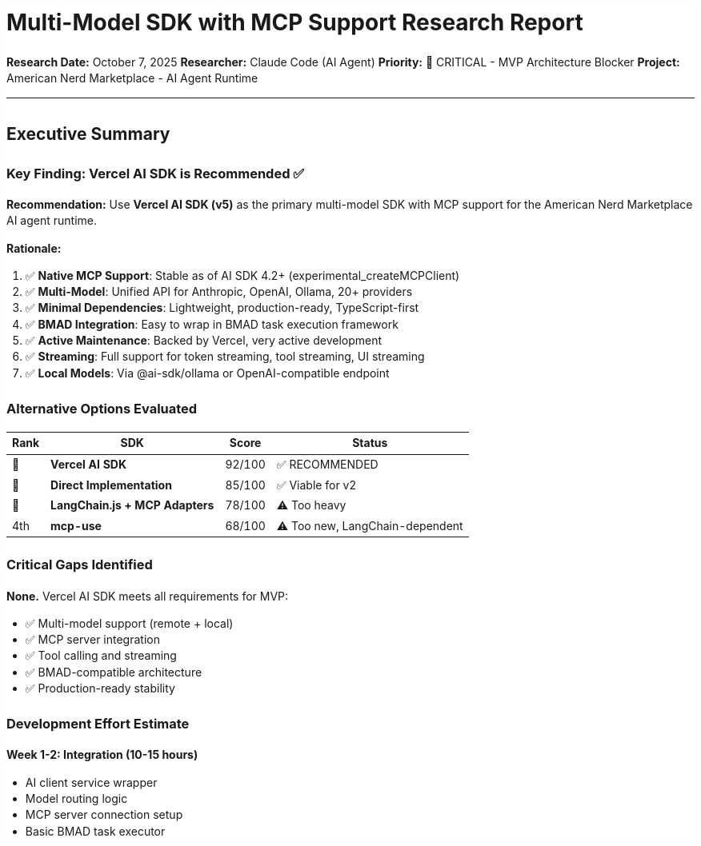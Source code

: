 # Multi-Model SDK with MCP Support Research Report

**Research Date:** October 7, 2025
**Researcher:** Claude Code (AI Agent)
**Priority:** 🔴 CRITICAL - MVP Architecture Blocker
**Project:** American Nerd Marketplace - AI Agent Runtime

---

## Executive Summary

### Key Finding: Vercel AI SDK is Recommended ✅

**Recommendation:** Use **Vercel AI SDK (v5)** as the primary multi-model SDK with MCP support for the American Nerd Marketplace AI agent runtime.

**Rationale:**
1. ✅ **Native MCP Support**: Stable as of AI SDK 4.2+ (experimental_createMCPClient)
2. ✅ **Multi-Model**: Unified API for Anthropic, OpenAI, Ollama, 20+ providers
3. ✅ **Minimal Dependencies**: Lightweight, production-ready, TypeScript-first
4. ✅ **BMAD Integration**: Easy to wrap in BMAD task execution framework
5. ✅ **Active Maintenance**: Backed by Vercel, very active development
6. ✅ **Streaming**: Full support for token streaming, tool streaming, UI streaming
7. ✅ **Local Models**: Via @ai-sdk/ollama or OpenAI-compatible endpoint

### Alternative Options Evaluated

| Rank | SDK | Score | Status |
|------|-----|-------|--------|
| 🥇 | **Vercel AI SDK** | 92/100 | ✅ RECOMMENDED |
| 🥈 | **Direct Implementation** | 85/100 | ✅ Viable for v2 |
| 🥉 | **LangChain.js + MCP Adapters** | 78/100 | ⚠️ Too heavy |
| 4th | **mcp-use** | 68/100 | ⚠️ Too new, LangChain-dependent |

### Critical Gaps Identified

**None.** Vercel AI SDK meets all requirements for MVP:
- ✅ Multi-model support (remote + local)
- ✅ MCP server integration
- ✅ Tool calling and streaming
- ✅ BMAD-compatible architecture
- ✅ Production-ready stability

### Development Effort Estimate

**Week 1-2: Integration (10-15 hours)**
- AI client service wrapper
- Model routing logic
- MCP server connection setup
- Basic BMAD task executor

